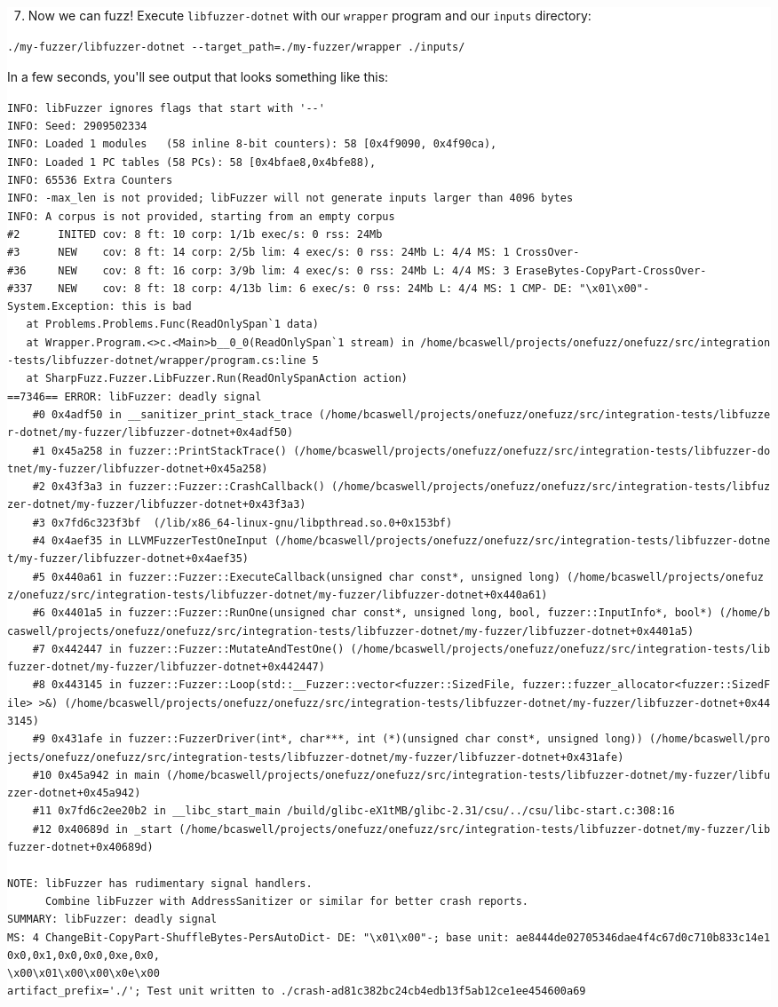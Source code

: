 7. Now we can fuzz!
  Execute `libfuzzer-dotnet` with our `wrapper` program and our `inputs` directory:
  ```
  ./my-fuzzer/libfuzzer-dotnet --target_path=./my-fuzzer/wrapper ./inputs/
  ```

  In a few seconds, you'll see output that looks something like this:
  ```
  INFO: libFuzzer ignores flags that start with '--'
  INFO: Seed: 2909502334
  INFO: Loaded 1 modules   (58 inline 8-bit counters): 58 [0x4f9090, 0x4f90ca),
  INFO: Loaded 1 PC tables (58 PCs): 58 [0x4bfae8,0x4bfe88),
  INFO: 65536 Extra Counters
  INFO: -max_len is not provided; libFuzzer will not generate inputs larger than 4096 bytes
  INFO: A corpus is not provided, starting from an empty corpus
  #2      INITED cov: 8 ft: 10 corp: 1/1b exec/s: 0 rss: 24Mb
  #3      NEW    cov: 8 ft: 14 corp: 2/5b lim: 4 exec/s: 0 rss: 24Mb L: 4/4 MS: 1 CrossOver-
  #36     NEW    cov: 8 ft: 16 corp: 3/9b lim: 4 exec/s: 0 rss: 24Mb L: 4/4 MS: 3 EraseBytes-CopyPart-CrossOver-
  #337    NEW    cov: 8 ft: 18 corp: 4/13b lim: 6 exec/s: 0 rss: 24Mb L: 4/4 MS: 1 CMP- DE: "\x01\x00"-
  System.Exception: this is bad
     at Problems.Problems.Func(ReadOnlySpan`1 data)
     at Wrapper.Program.<>c.<Main>b__0_0(ReadOnlySpan`1 stream) in /home/bcaswell/projects/onefuzz/onefuzz/src/integration-tests/libfuzzer-dotnet/wrapper/program.cs:line 5
     at SharpFuzz.Fuzzer.LibFuzzer.Run(ReadOnlySpanAction action)
  ==7346== ERROR: libFuzzer: deadly signal
      #0 0x4adf50 in __sanitizer_print_stack_trace (/home/bcaswell/projects/onefuzz/onefuzz/src/integration-tests/libfuzzer-dotnet/my-fuzzer/libfuzzer-dotnet+0x4adf50)
      #1 0x45a258 in fuzzer::PrintStackTrace() (/home/bcaswell/projects/onefuzz/onefuzz/src/integration-tests/libfuzzer-dotnet/my-fuzzer/libfuzzer-dotnet+0x45a258)
      #2 0x43f3a3 in fuzzer::Fuzzer::CrashCallback() (/home/bcaswell/projects/onefuzz/onefuzz/src/integration-tests/libfuzzer-dotnet/my-fuzzer/libfuzzer-dotnet+0x43f3a3)
      #3 0x7fd6c323f3bf  (/lib/x86_64-linux-gnu/libpthread.so.0+0x153bf)
      #4 0x4aef35 in LLVMFuzzerTestOneInput (/home/bcaswell/projects/onefuzz/onefuzz/src/integration-tests/libfuzzer-dotnet/my-fuzzer/libfuzzer-dotnet+0x4aef35)
      #5 0x440a61 in fuzzer::Fuzzer::ExecuteCallback(unsigned char const*, unsigned long) (/home/bcaswell/projects/onefuzz/onefuzz/src/integration-tests/libfuzzer-dotnet/my-fuzzer/libfuzzer-dotnet+0x440a61)
      #6 0x4401a5 in fuzzer::Fuzzer::RunOne(unsigned char const*, unsigned long, bool, fuzzer::InputInfo*, bool*) (/home/bcaswell/projects/onefuzz/onefuzz/src/integration-tests/libfuzzer-dotnet/my-fuzzer/libfuzzer-dotnet+0x4401a5)
      #7 0x442447 in fuzzer::Fuzzer::MutateAndTestOne() (/home/bcaswell/projects/onefuzz/onefuzz/src/integration-tests/libfuzzer-dotnet/my-fuzzer/libfuzzer-dotnet+0x442447)
      #8 0x443145 in fuzzer::Fuzzer::Loop(std::__Fuzzer::vector<fuzzer::SizedFile, fuzzer::fuzzer_allocator<fuzzer::SizedFile> >&) (/home/bcaswell/projects/onefuzz/onefuzz/src/integration-tests/libfuzzer-dotnet/my-fuzzer/libfuzzer-dotnet+0x443145)
      #9 0x431afe in fuzzer::FuzzerDriver(int*, char***, int (*)(unsigned char const*, unsigned long)) (/home/bcaswell/projects/onefuzz/onefuzz/src/integration-tests/libfuzzer-dotnet/my-fuzzer/libfuzzer-dotnet+0x431afe)
      #10 0x45a942 in main (/home/bcaswell/projects/onefuzz/onefuzz/src/integration-tests/libfuzzer-dotnet/my-fuzzer/libfuzzer-dotnet+0x45a942)
      #11 0x7fd6c2ee20b2 in __libc_start_main /build/glibc-eX1tMB/glibc-2.31/csu/../csu/libc-start.c:308:16
      #12 0x40689d in _start (/home/bcaswell/projects/onefuzz/onefuzz/src/integration-tests/libfuzzer-dotnet/my-fuzzer/libfuzzer-dotnet+0x40689d)

  NOTE: libFuzzer has rudimentary signal handlers.
        Combine libFuzzer with AddressSanitizer or similar for better crash reports.
  SUMMARY: libFuzzer: deadly signal
  MS: 4 ChangeBit-CopyPart-ShuffleBytes-PersAutoDict- DE: "\x01\x00"-; base unit: ae8444de02705346dae4f4c67d0c710b833c14e1
  0x0,0x1,0x0,0x0,0xe,0x0,
  \x00\x01\x00\x00\x0e\x00
  artifact_prefix='./'; Test unit written to ./crash-ad81c382bc24cb4edb13f5ab12ce1ee454600a69
  ```